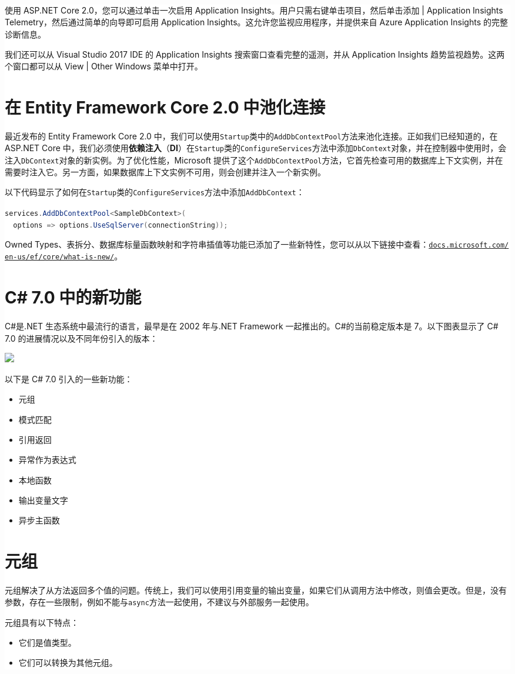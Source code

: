 使用 ASP.NET Core 2.0，您可以通过单击一次启用 Application Insights。用户只需右键单击项目，然后单击添加 | Application Insights Telemetry，然后通过简单的向导即可启用 Application Insights。这允许您监视应用程序，并提供来自 Azure Application Insights 的完整诊断信息。

我们还可以从 Visual Studio 2017 IDE 的 Application Insights 搜索窗口查看完整的遥测，并从 Application Insights 趋势监视趋势。这两个窗口都可以从 View | Other Windows 菜单中打开。

# 在 Entity Framework Core 2.0 中池化连接

最近发布的 Entity Framework Core 2.0 中，我们可以使用`Startup`类中的`AddDbContextPool`方法来池化连接。正如我们已经知道的，在 ASP.NET Core 中，我们必须使用**依赖注入**（**DI**）在`Startup`类的`ConfigureServices`方法中添加`DbContext`对象，并在控制器中使用时，会注入`DbContext`对象的新实例。为了优化性能，Microsoft 提供了这个`AddDbContextPool`方法，它首先检查可用的数据库上下文实例，并在需要时注入它。另一方面，如果数据库上下文实例不可用，则会创建并注入一个新实例。

以下代码显示了如何在`Startup`类的`ConfigureServices`方法中添加`AddDbContext`：

```cs
services.AddDbContextPool<SampleDbContext>( 
  options => options.UseSqlServer(connectionString)); 
```

Owned Types、表拆分、数据库标量函数映射和字符串插值等功能已添加了一些新特性，您可以从以下链接中查看：[`docs.microsoft.com/en-us/ef/core/what-is-new/`](https://docs.microsoft.com/en-us/ef/core/what-is-new/)。

# C# 7.0 中的新功能

C#是.NET 生态系统中最流行的语言，最早是在 2002 年与.NET Framework 一起推出的。C#的当前稳定版本是 7。以下图表显示了 C# 7.0 的进展情况以及不同年份引入的版本：

![](https://github.com/OpenDocCN/freelearn-csharp-zh/raw/master/docs/cs7-dncore2-hiperf/img/00018.jpeg)

以下是 C# 7.0 引入的一些新功能：

+   元组

+   模式匹配

+   引用返回

+   异常作为表达式

+   本地函数

+   输出变量文字

+   异步主函数

# 元组

元组解决了从方法返回多个值的问题。传统上，我们可以使用引用变量的输出变量，如果它们从调用方法中修改，则值会更改。但是，没有参数，存在一些限制，例如不能与`async`方法一起使用，不建议与外部服务一起使用。

元组具有以下特点：

+   它们是值类型。

+   它们可以转换为其他元组。
